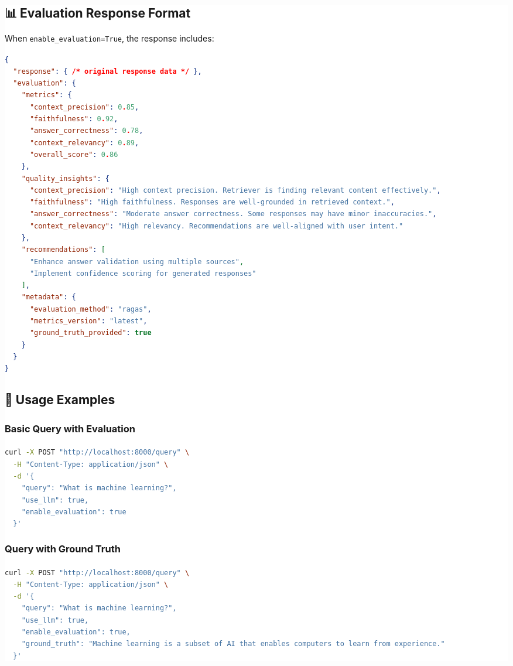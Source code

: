 ## 📊 Evaluation Response Format

When `enable_evaluation=True`, the response includes:

```json
{
  "response": { /* original response data */ },
  "evaluation": {
    "metrics": {
      "context_precision": 0.85,
      "faithfulness": 0.92,
      "answer_correctness": 0.78,
      "context_relevancy": 0.89,
      "overall_score": 0.86
    },
    "quality_insights": {
      "context_precision": "High context precision. Retriever is finding relevant content effectively.",
      "faithfulness": "High faithfulness. Responses are well-grounded in retrieved context.",
      "answer_correctness": "Moderate answer correctness. Some responses may have minor inaccuracies.",
      "context_relevancy": "High relevancy. Recommendations are well-aligned with user intent."
    },
    "recommendations": [
      "Enhance answer validation using multiple sources",
      "Implement confidence scoring for generated responses"
    ],
    "metadata": {
      "evaluation_method": "ragas",
      "metrics_version": "latest",
      "ground_truth_provided": true
    }
  }
}
```

## 🚀 Usage Examples

### **Basic Query with Evaluation**
```bash
curl -X POST "http://localhost:8000/query" \
  -H "Content-Type: application/json" \
  -d '{
    "query": "What is machine learning?",
    "use_llm": true,
    "enable_evaluation": true
  }'
```

### **Query with Ground Truth**
```bash
curl -X POST "http://localhost:8000/query" \
  -H "Content-Type: application/json" \
  -d '{
    "query": "What is machine learning?",
    "use_llm": true,
    "enable_evaluation": true,
    "ground_truth": "Machine learning is a subset of AI that enables computers to learn from experience."
  }'
```
